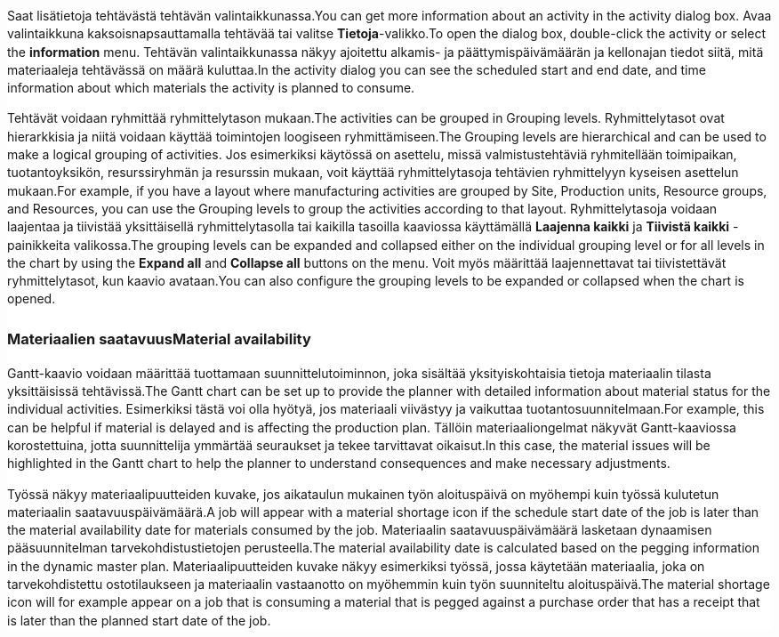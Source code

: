 <span data-ttu-id="001d7-139">Saat lisätietoja tehtävästä tehtävän valintaikkunassa.</span><span class="sxs-lookup"><span data-stu-id="001d7-139">You can get more information about an activity in the activity dialog box.</span></span> <span data-ttu-id="001d7-140">Avaa valintaikkuna kaksoisnapsauttamalla tehtävää tai valitse **Tietoja**-valikko.</span><span class="sxs-lookup"><span data-stu-id="001d7-140">To open the dialog box, double-click the activity or select the **information** menu.</span></span> <span data-ttu-id="001d7-141">Tehtävän valintaikkunassa näkyy ajoitettu alkamis- ja päättymispäivämäärän ja kellonajan tiedot siitä, mitä materiaaleja tehtävässä on määrä kuluttaa.</span><span class="sxs-lookup"><span data-stu-id="001d7-141">In the activity dialog you can see the scheduled start and end date, and time information about which materials the activity is planned to consume.</span></span> 

<span data-ttu-id="001d7-142">Tehtävät voidaan ryhmittää ryhmittelytason mukaan.</span><span class="sxs-lookup"><span data-stu-id="001d7-142">The activities can be grouped in Grouping levels.</span></span> <span data-ttu-id="001d7-143">Ryhmittelytasot ovat hierarkkisia ja niitä voidaan käyttää toimintojen loogiseen ryhmittämiseen.</span><span class="sxs-lookup"><span data-stu-id="001d7-143">The Grouping levels are hierarchical and can be used to make a logical grouping of activities.</span></span> <span data-ttu-id="001d7-144">Jos esimerkiksi käytössä on asettelu, missä valmistustehtäviä ryhmitellään toimipaikan, tuotantoyksikön, resurssiryhmän ja resurssin mukaan, voit käyttää ryhmittelytasoja tehtävien ryhmittelyyn kyseisen asettelun mukaan.</span><span class="sxs-lookup"><span data-stu-id="001d7-144">For example, if you have a layout where manufacturing activities are grouped by Site, Production units, Resource groups, and Resources, you can use the Grouping levels to group the activities according to that layout.</span></span> <span data-ttu-id="001d7-145">Ryhmittelytasoja voidaan laajentaa ja tiivistää yksittäisellä ryhmittelytasolla tai kaikilla tasoilla kaaviossa käyttämällä **Laajenna kaikki** ja **Tiivistä kaikki** -painikkeita valikossa.</span><span class="sxs-lookup"><span data-stu-id="001d7-145">The grouping levels can be expanded and collapsed either on the individual grouping level or for all levels in the chart by using the **Expand all** and **Collapse all** buttons on the menu.</span></span> <span data-ttu-id="001d7-146">Voit myös määrittää laajennettavat tai tiivistettävät ryhmittelytasot, kun kaavio avataan.</span><span class="sxs-lookup"><span data-stu-id="001d7-146">You can also configure the grouping levels to be expanded or collapsed when the chart is opened.</span></span>

### <a name="material-availability"></a><span data-ttu-id="001d7-147">Materiaalien saatavuus</span><span class="sxs-lookup"><span data-stu-id="001d7-147">Material availability</span></span>

<span data-ttu-id="001d7-148">Gantt-kaavio voidaan määrittää tuottamaan suunnittelutoiminnon, joka sisältää yksityiskohtaisia tietoja materiaalin tilasta yksittäisissä tehtävissä.</span><span class="sxs-lookup"><span data-stu-id="001d7-148">The Gantt chart can be set up to provide the planner with detailed information about material status for the individual activities.</span></span> <span data-ttu-id="001d7-149">Esimerkiksi tästä voi olla hyötyä, jos materiaali viivästyy ja vaikuttaa tuotantosuunnitelmaan.</span><span class="sxs-lookup"><span data-stu-id="001d7-149">For example, this can be helpful if material is delayed and is affecting the production plan.</span></span> <span data-ttu-id="001d7-150">Tällöin materiaaliongelmat näkyvät Gantt-kaaviossa korostettuina, jotta suunnittelija ymmärtää seuraukset ja tekee tarvittavat oikaisut.</span><span class="sxs-lookup"><span data-stu-id="001d7-150">In this case, the material issues will be highlighted in the Gantt chart to help the planner to understand consequences and make necessary adjustments.</span></span> 

<span data-ttu-id="001d7-151">Työssä näkyy materiaalipuutteiden kuvake, jos aikataulun mukainen työn aloituspäivä on myöhempi kuin työssä kulutetun materiaalin saatavuuspäivämäärä.</span><span class="sxs-lookup"><span data-stu-id="001d7-151">A job will appear with a material shortage icon if the schedule start date of the job is later than the material availability date for materials consumed by the job.</span></span> <span data-ttu-id="001d7-152">Materiaalin saatavuuspäivämäärä lasketaan dynaamisen pääsuunnitelman tarvekohdistustietojen perusteella.</span><span class="sxs-lookup"><span data-stu-id="001d7-152">The material availability date is calculated based on the pegging information in the dynamic master plan.</span></span> <span data-ttu-id="001d7-153">Materiaalipuutteiden kuvake näkyy esimerkiksi työssä, jossa käytetään materiaalia, joka on tarvekohdistettu ostotilaukseen ja materiaalin vastaanotto on myöhemmin kuin työn suunniteltu aloituspäivä.</span><span class="sxs-lookup"><span data-stu-id="001d7-153">The material shortage icon will for example appear on a job that is consuming a material that is pegged against a purchase order that has a receipt that is later than the planned start date of the job.</span></span>
